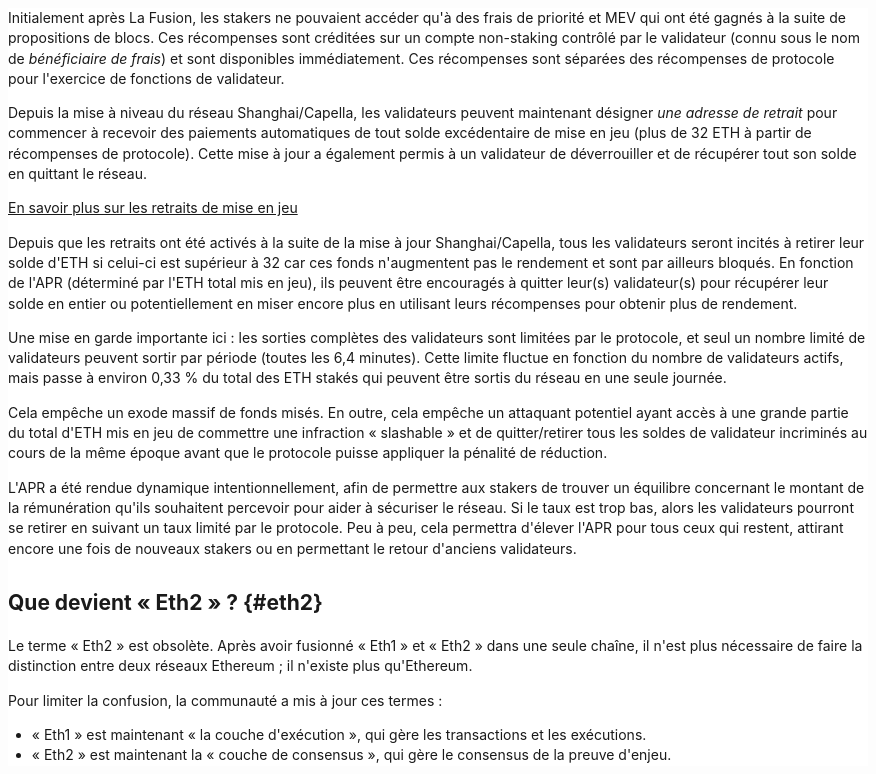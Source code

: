 Initialement après La Fusion, les stakers ne pouvaient accéder qu'à des frais de priorité et MEV qui ont été gagnés à la suite de propositions de blocs. Ces récompenses sont créditées sur un compte non-staking contrôlé par le validateur (connu sous le nom de <em>bénéficiaire de frais</em>) et sont disponibles immédiatement. Ces récompenses sont séparées des récompenses de protocole pour l'exercice de fonctions de validateur.

Depuis la mise à niveau du réseau Shanghai/Capella, les validateurs peuvent maintenant désigner <em>une adresse de retrait</em> pour commencer à recevoir des paiements automatiques de tout solde excédentaire de mise en jeu (plus de 32 ETH à partir de récompenses de protocole). Cette mise à jour a également permis à un validateur de déverrouiller et de récupérer tout son solde en quittant le réseau.

<a href="/staking/withdrawals/">En savoir plus sur les retraits de mise en jeu</a>

</ExpandableCard>

<ExpandableCard
title="Mauvaise conception : &quot;Maintenant que La Fusion est terminée, et que les retraits sont activés, les stakers pourraient tous sortir en même temps.&quot;"
contentPreview="False. Validator exits are rate limited for security reasons.">
Depuis que les retraits ont été activés à la suite de la mise à jour Shanghai/Capella, tous les validateurs seront incités à retirer leur solde d'ETH si celui-ci est supérieur à 32 car ces fonds n'augmentent pas le rendement et sont par ailleurs bloqués. En fonction de l'APR (déterminé par l'ETH total mis en jeu), ils peuvent être encouragés à quitter leur(s) validateur(s) pour récupérer leur solde en entier ou potentiellement en miser encore plus en utilisant leurs récompenses pour obtenir plus de rendement.

Une mise en garde importante ici : les sorties complètes des validateurs sont limitées par le protocole, et seul un nombre limité de validateurs peuvent sortir par période (toutes les 6,4 minutes). Cette limite fluctue en fonction du nombre de validateurs actifs, mais passe à environ 0,33 % du total des ETH stakés qui peuvent être sortis du réseau en une seule journée.

Cela empêche un exode massif de fonds misés. En outre, cela empêche un attaquant potentiel ayant accès à une grande partie du total d'ETH mis en jeu de commettre une infraction « slashable » et de quitter/retirer tous les soldes de validateur incriminés au cours de la même époque avant que le protocole puisse appliquer la pénalité de réduction.

L'APR a été rendue dynamique intentionnellement, afin de permettre aux stakers de trouver un équilibre concernant le montant de la rémunération qu'ils souhaitent percevoir pour aider à sécuriser le réseau. Si le taux est trop bas, alors les validateurs pourront se retirer en suivant un taux limité par le protocole. Peu à peu, cela permettra d'élever l'APR pour tous ceux qui restent, attirant encore une fois de nouveaux stakers ou en permettant le retour d'anciens validateurs.
</ExpandableCard>

## Que devient « Eth2 » ? {#eth2}

Le terme « Eth2 » est obsolète. Après avoir fusionné « Eth1 » et « Eth2 » dans une seule chaîne, il n'est plus nécessaire de faire la distinction entre deux réseaux Ethereum ; il n'existe plus qu'Ethereum.

Pour limiter la confusion, la communauté a mis à jour ces termes :

- « Eth1 » est maintenant « la couche d'exécution », qui gère les transactions et les exécutions.
- « Eth2 » est maintenant la « couche de consensus », qui gère le consensus de la preuve d'enjeu.
